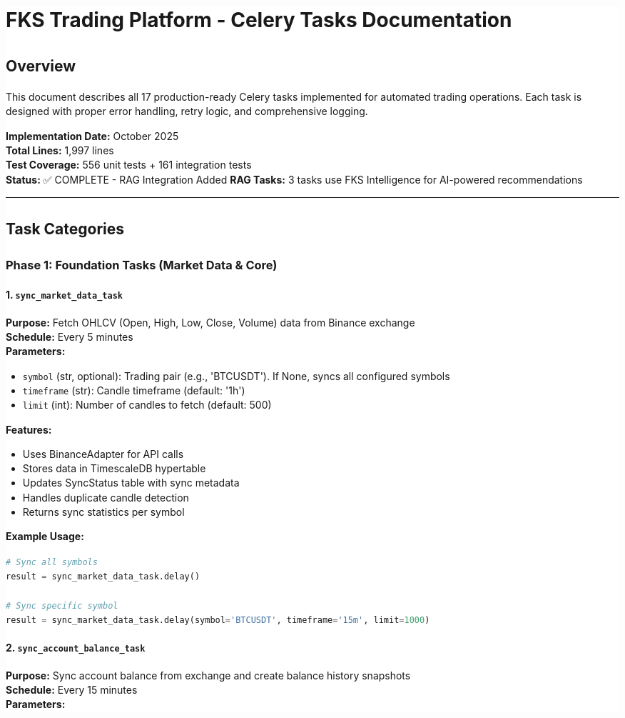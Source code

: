 # FKS Trading Platform - Celery Tasks Documentation

## Overview

This document describes all 17 production-ready Celery tasks implemented for automated trading operations. Each task is designed with proper error handling, retry logic, and comprehensive logging.

**Implementation Date:** October 2025  
**Total Lines:** 1,997 lines  
**Test Coverage:** 556 unit tests + 161 integration tests  
**Status:** ✅ COMPLETE - RAG Integration Added
**RAG Tasks:** 3 tasks use FKS Intelligence for AI-powered recommendations

---

## Task Categories

### Phase 1: Foundation Tasks (Market Data & Core)

#### 1. `sync_market_data_task`

**Purpose:** Fetch OHLCV (Open, High, Low, Close, Volume) data from Binance exchange  
**Schedule:** Every 5 minutes  
**Parameters:**

- `symbol` (str, optional): Trading pair (e.g., 'BTCUSDT'). If None, syncs all configured symbols
- `timeframe` (str): Candle timeframe (default: '1h')
- `limit` (int): Number of candles to fetch (default: 500)

**Features:**

- Uses BinanceAdapter for API calls
- Stores data in TimescaleDB hypertable
- Updates SyncStatus table with sync metadata
- Handles duplicate candle detection
- Returns sync statistics per symbol

**Example Usage:**

```python
# Sync all symbols
result = sync_market_data_task.delay()

# Sync specific symbol
result = sync_market_data_task.delay(symbol='BTCUSDT', timeframe='15m', limit=1000)
```

#### 2. `sync_account_balance_task`

**Purpose:** Sync account balance from exchange and create balance history snapshots  
**Schedule:** Every 15 minutes  
**Parameters:**
